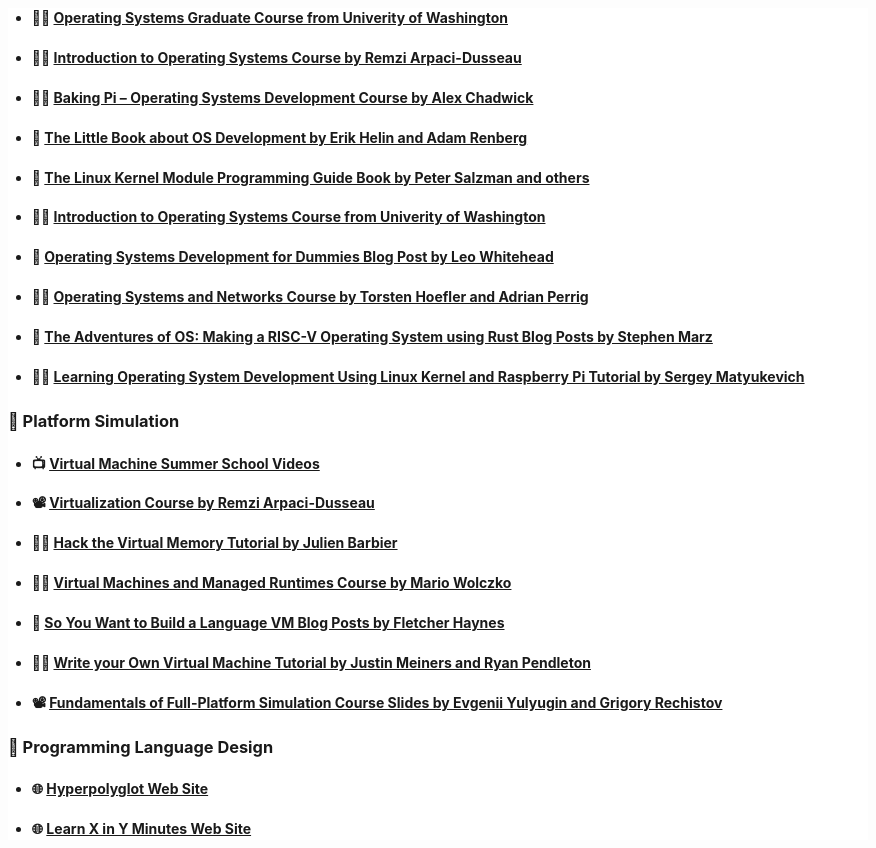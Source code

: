 - #### :man_teacher: [Operating Systems Graduate Course from Univerity of Washington](http://courses.cs.washington.edu/courses/cse551/)

- #### :man_teacher: [Introduction to Operating Systems Course by Remzi Arpaci-Dusseau](https://pages.cs.wisc.edu/~remzi/Classes/537/Fall2021/)

- #### :man_teacher: [Baking Pi – Operating Systems Development Course by Alex Chadwick](https://www.cl.cam.ac.uk/projects/raspberrypi/tutorials/os/)

- #### :book: [The Little Book about OS Development by Erik Helin and Adam Renberg](https://littleosbook.github.io/)

- #### :book: [The Linux Kernel Module Programming Guide Book by Peter Salzman and others](https://sysprog21.github.io/lkmpg/)

- #### :man_teacher: [Introduction to Operating Systems Course from Univerity of Washington](http://courses.cs.washington.edu/courses/cse451/)

- #### :thought_balloon: [Operating Systems Development for Dummies Blog Post by Leo Whitehead](https://medium.com/@lduck11007/operating-systems-development-for-dummies-3d4d786e8ac)

- #### :man_teacher: [Operating Systems and Networks Course by Torsten Hoefler and Adrian Perrig](https://spcl.inf.ethz.ch/Teaching/2017-osnet/)

- #### :thought_balloon: [The Adventures of OS: Making a RISC-V Operating System using Rust Blog Posts by Stephen Marz](https://osblog.stephenmarz.com/)

- #### :man_technologist: [Learning Operating System Development Using Linux Kernel and Raspberry Pi Tutorial by Sergey Matyukevich](https://github.com/s-matyukevich/raspberry-pi-os)

### :space_invader: Platform Simulation

- #### :tv: [Virtual Machine Summer School Videos](https://www.youtube.com/playlist?list=PLJq3XDLIJkib2h2fObomdFRZrQeJg4UIW)

- #### :film_projector: [Virtualization Course by Remzi Arpaci-Dusseau](https://pages.cs.wisc.edu/~remzi/Classes/838/Spring2013/)

- #### :man_technologist: [Hack the Virtual Memory Tutorial by Julien Barbier](https://github.com/holbertonschool/Hack-The-Virtual-Memory)

- #### :man_teacher: [Virtual Machines and Managed Runtimes Course by Mario Wolczko](http://www.wolczko.com/CS294/)

- #### :thought_balloon: [So You Want to Build a Language VM Blog Posts by Fletcher Haynes](https://blog.subnetzero.io/post/building-language-vm-part-00/)

- #### :man_technologist: [Write your Own Virtual Machine Tutorial by Justin Meiners and Ryan Pendleton](https://www.jmeiners.com/lc3-vm/)

- #### :film_projector: [Fundamentals of Full-Platform Simulation Course Slides by Evgenii Yulyugin and Grigory Rechistov](https://github.com/yulyugin/sim-lectures)

### :jigsaw: Programming Language Design

- #### :globe_with_meridians: [Hyperpolyglot Web Site](https://hyperpolyglot.org/)

- #### :globe_with_meridians: [Learn X in Y Minutes Web Site](https://learnxinyminutes.com/)
